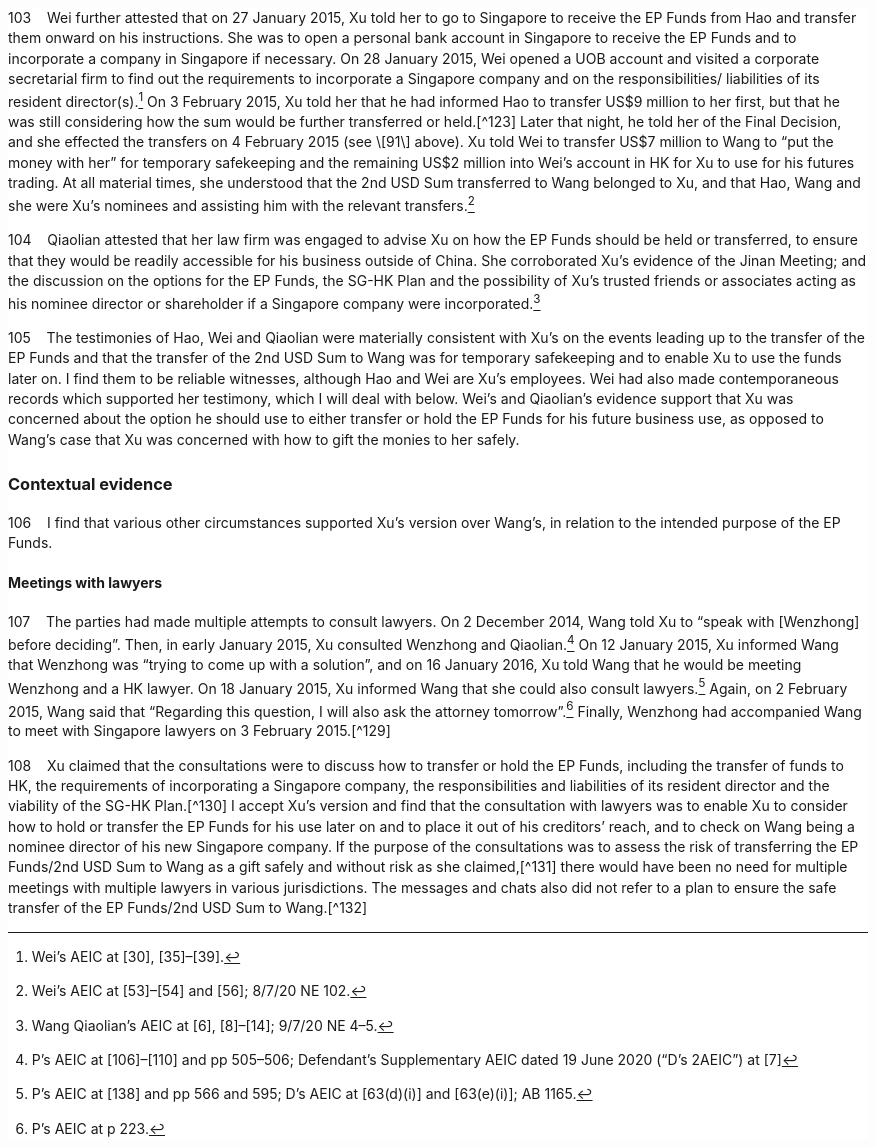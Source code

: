 103    Wei further attested that on 27 January 2015, Xu told her to go to Singapore to receive the EP Funds from Hao and transfer them onward on his instructions. She was to open a personal bank account in Singapore to receive the EP Funds and to incorporate a company in Singapore if necessary. On 28 January 2015, Wei opened a UOB account and visited a corporate secretarial firm to find out the requirements to incorporate a Singapore company and on the responsibilities/ liabilities of its resident director(s).[^122] On 3 February 2015, Xu told her that he had informed Hao to transfer US$9 million to her first, but that he was still considering how the sum would be further transferred or held.[^123] Later that night, he told her of the Final Decision, and she effected the transfers on 4 February 2015 (see \[91\] above). Xu told Wei to transfer US$7 million to Wang to “put the money with her” for temporary safekeeping and the remaining US$2 million into Wei’s account in HK for Xu to use for his futures trading. At all material times, she understood that the 2nd USD Sum transferred to Wang belonged to Xu, and that Hao, Wang and she were Xu’s nominees and assisting him with the relevant transfers.[^124]

104    Qiaolian attested that her law firm was engaged to advise Xu on how the EP Funds should be held or transferred, to ensure that they would be readily accessible for his business outside of China. She corroborated Xu’s evidence of the Jinan Meeting; and the discussion on the options for the EP Funds, the SG-HK Plan and the possibility of Xu’s trusted friends or associates acting as his nominee director or shareholder if a Singapore company were incorporated.[^125]

105    The testimonies of Hao, Wei and Qiaolian were materially consistent with Xu’s on the events leading up to the transfer of the EP Funds and that the transfer of the 2nd USD Sum to Wang was for temporary safekeeping and to enable Xu to use the funds later on. I find them to be reliable witnesses, although Hao and Wei are Xu’s employees. Wei had also made contemporaneous records which supported her testimony, which I will deal with below. Wei’s and Qiaolian’s evidence support that Xu was concerned about the option he should use to either transfer or hold the EP Funds for his future business use, as opposed to Wang’s case that Xu was concerned with how to gift the monies to her safely.

### Contextual evidence

106    I find that various other circumstances supported Xu’s version over Wang’s, in relation to the intended purpose of the EP Funds.

#### Meetings with lawyers

107    The parties had made multiple attempts to consult lawyers. On 2 December 2014, Wang told Xu to “speak with \[Wenzhong\] before deciding”. Then, in early January 2015, Xu consulted Wenzhong and Qiaolian.[^126] On 12 January 2015, Xu informed Wang that Wenzhong was “trying to come up with a solution”, and on 16 January 2016, Xu told Wang that he would be meeting Wenzhong and a HK lawyer. On 18 January 2015, Xu informed Wang that she could also consult lawyers.[^127] Again, on 2 February 2015, Wang said that “Regarding this question, I will also ask the attorney tomorrow”.[^128] Finally, Wenzhong had accompanied Wang to meet with Singapore lawyers on 3 February 2015.[^129]

108    Xu claimed that the consultations were to discuss how to transfer or hold the EP Funds, including the transfer of funds to HK, the requirements of incorporating a Singapore company, the responsibilities and liabilities of its resident director and the viability of the SG-HK Plan.[^130] I accept Xu’s version and find that the consultation with lawyers was to enable Xu to consider how to hold or transfer the EP Funds for his use later on and to place it out of his creditors’ reach, and to check on Wang being a nominee director of his new Singapore company. If the purpose of the consultations was to assess the risk of transferring the EP Funds/2nd USD Sum to Wang as a gift safely and without risk as she claimed,[^131] there would have been no need for multiple meetings with multiple lawyers in various jurisdictions. The messages and chats also did not refer to a plan to ensure the safe transfer of the EP Funds/2nd USD Sum to Wang.[^132]


[^1]: Statement of Claim (Amendment No. 1) (“SOC”) at \[5\]; Plaintiff’s AEIC (2 June 2020) (“P’s AEIC”) at \[34\]–\[35\]; Defendant’s AEIC (3 June 2020) (“D’s AEIC”) at \[32\].
[^2]: SOC at \[11\]; Defence (Amendment No. 2) (“Defence”) at \[6(b)\]; P’s AEIC at \[52\]; D’s AEIC at \[31\].
[^3]: P’s AEIC at \[64\]–\[74\]; D’s AEIC at \[17\].
[^4]: 2/7/20 Notes of Evidence (“NE”) 2–3; D’s AEIC at \[19\], \[41\] to \[49\].
[^5]: P’s AEIC at \[75\]; D’s AEIC at \[16\]; 17/7/20 NE 46.
[^6]: P’s AEIC at \[90\] and exhibit XZG-16; D’s AEIC at \[54\]–\[55\].
[^7]: P’s AEIC at \[199\]; D’s AEIC at \[117\].
[^8]: SOC at \[9\] to \[10\].
[^9]: P’s AEIC at \[26\]–\[27\], \[31\]–\[33\] and \[40\]; 30/6/20 NE 55 and 60.
[^10]: P’s AEIC at \[44\]–\[45\], \[49\]–\[52\]; 1/7/20 NE 31.
[^11]: Defence at \[8\], \[13\] and \[14A\].
[^12]: D’s AEIC at \[24\]–\[28\] and pp 123–123F; 21/7/20 NE 51–52.
[^13]: D’s AEIC at \[29\].
[^14]: D’s AEIC at p 123 (exhibit 4).
[^15]: 30/6/20 NE 63.
[^16]: Exhibit D3 at pp 1, 14, 20, 24; 7/7/20 NE 82–83; 17/7/20 NE 74; Defence’s Bundle of Documents vol 2 (“2DB”) at p 4.
[^17]: 30/6/20 NE 95; 7/7/20 NE 85–87; D’s AEIC at \[28\]–\[29\].
[^18]: P’s AEIC at \[36\]; D’s AEIC at \[27\]; 30/6/20 NE 64; 1/7/20 NE 64.
[^19]: 30/6/20 NE 60–63 and 63; Exhibit D3 at pp 1, 3, 12 and 13; 7/7/20 NE 82–84.
[^20]: 30/6/20 NE 83; P’s AEIC at \[47\] and \[89\].
[^21]: 30/6/20 NE 22, 23, 81–82.
[^22]: P’s AEIC at \[25\]–\[27\].
[^23]: 30/6/20 NE 56–57; 1/7/20 NE 13 and 19; 2/7/20 NE 5.
[^24]: P’s AEIC at \[33(b)\]; 30/6/20 NE 16–17, 56 and 84; 7/7/20 NE 93.
[^25]: 1/7/20 NE 32–33; 7/7/20 NE 99.
[^26]: 1/7/20 NE 27–29.
[^27]: 3/7/20 NE 123–128; D’s AEIC at p 369.
[^28]: 1/7/20 NE 56.
[^29]: D’s AEIC at pp 131, 133, 197, 199, 201 and 207.
[^30]: Wang Jianhui’s AEIC at \[8\].
[^31]: Wang Jianhui’s AEIC at \[14\] and pp 38, 40 and 41.
[^32]: 30/6/20 NE 36; P’s AEIC at \[13\], \[15\]–\[18\], \[22\]–\[25\]; D’s AEIC at \[11\]–\[13\].
[^33]: 1/7/20 NE 47–54 and 64; 7/7/20 NE 90–92; 14/7/20 NE 26; D’s AEIC at \[13\].
[^34]: D’s AEIC at \[92(c)\] and pp 459–653; 7/7/20 NE 94.
[^35]: P’s Supplementary AEIC dated 26 June 2020 (“P’s 2AEIC”) at \[40\] and pp 67–72.
[^36]: 7/7/20 NE 95–97.
[^37]: P’s AEIC at p 298; 3AB 1079; 1/7/20 NE 4.
[^38]: 1/7/20 NE 25.
[^39]: 7/7/20 NE 98–99.
[^40]: Plaintiff’s Closing Submissions (“PCS”) at \[36\] and \[70\].
[^41]: P’s AEIC at \[79\]–\[83\]; D’s AEIC at \[52\]; 1/7/20 NE 71; Exhibit P6 at p 1.
[^42]: P’s AEIC at \[84\], \[87\]–\[88\]; 1/7/20 NE 73, 77 and 89.
[^43]: P’s AEIC at \[87\]–\[88\], \[91\]–\[94\]; P’s 2AEIC at \[66\]; 1/7/20 NE 116; Wei Jinzhi’s AEIC (“Wei’s AEIC”) at \[19\].
[^44]: P’s AEIC at \[95\]–\[100\]; D’s AEIC at \[56\].
[^45]: Defence at \[16\] and \[28A\].
[^46]: D’s AEIC at \[41\]–\[46\] and \[47\]–\[48\].
[^47]: D AEIC at \[50\]–\[52\].
[^48]: D’s AEIC at \[53\]; 15/7/20 NE 23–24.
[^49]: 14/7/20 NE 83–84; D’s AEIC at \[55\]–\[56\].
[^50]: Defence at \[16\]; D’s AEIC at \[14\] and \[19\].
[^51]: P’s AEIC at \[23(b)\], \[68\] and \[70\]; 1/7/20 NE 59.
[^52]: 14/7/20 NE 9–11, 43.
[^53]: 14/7/20 NE 42, 47–49, 60–62 and 73; D’s AEIC at \[47\]–\[48\] and p 199.
[^54]: 21/7/20 NE 62–63; D’s AEIC at \[47\].
[^55]: D’s AEIC at \[53\]; 15/7/20 NE 60–61.
[^56]: Hao Huanchun’s AEIC (“Hao’s AEIC”) at \[9\]–\[10\]; 8/7/20 NE 36.
[^57]: D’s AEIC at \[53\]; 15/7/20 NE 19 and 60.
[^58]: 15/7/20 NE 16; 21/7/20 NE 16–17.
[^59]: 1/7/20 NE 78; 23/7/20 NE 18–19; P’s AEIC at pp 157–158; Exhibits P2 and P6.
[^60]: P’s 2AEIC at p 94.
[^61]: D’s AEIC at \[55\]–\[56\]; 15/7/20 NE 42–43.
[^62]: Hao’s AEIC at \[12\]–\[13\], \[17\]–\[18\]; 8/7/20 NE 36–39.
[^63]: Defendant’s Closing Submissions (“DCS”) at \[150\]–\[152\].
[^64]: 8/7/20 NE 39–40.
[^65]: DCS at \[151\].
[^66]: DCS at \[137\]–\[138\].
[^67]: D’s AEIC at \[54\]; 16/7/20 NE 19.
[^68]: D’s AEIC at \[57\], \[88\]–\[89\] and pp 217, 220, 230, 235, 238, 248 and 250.
[^69]: 14/7/20 NE 76, 88; D’s AEIC at p 207.
[^70]: D’s AEIC at \[57\] and pp 208–211; 15/7/20 NE 44–45.
[^71]: D’s AEIC at \[88\] and pp 240–242 and 246; AB 1161.
[^72]: D’s AEIC at \[88(c)\]–\[88(g)\] and pp 252, 258, 260, 267 and 276.
[^73]: D’s AEIC at \[85(a)\] and \[85(b)\], and pp 408 to 421
[^74]: P’s 2AEIC at \[107\]–\[108\]; 7/7/20 NE 46–47.
[^75]: D’s AEIC at \[54\].
[^76]: 14/7/20 NE 76–77.
[^77]: D AEIC at \[56\]; 15/7/20 NE 30; 1/7/20 NE 107.
[^78]: Wang Jianhui’s AEIC at \[13(a)\], \[13(c)\], \[13(d)\] and \[13(g)\].
[^79]: P’s 2AEIC at \[109\]–\[117\].
[^80]: 21/7/20 NE 64.
[^81]: SOC at \[18(a)\], \[19(c)\]; DCS at \[107\] and \[132\]–\[133\].
[^82]: 1/7/20 NE 85–86.
[^83]: SOC at \[18(a)\]; D’s AEIC at \[30\] and \[53\]; 1/7/20 NE 82–83 and 85; 15/7/20 NE 20 and 24; DCS at \[135\]–\[136\].
[^84]: DCS at \[130\].
[^85]: P’s AEIC at \[91\] and \[94\]; 1/7/20 NE 103.
[^86]: DCS at \[154\]; SOC at \[19\].
[^87]: SOC at \[19\]; DCS at \[134\].
[^88]: DCS at \[141\]–\[143\].
[^89]: DCS at \[147\]–\[148\]; 7/7/20 NE 103.
[^90]: 7/7/20 NE 6, 102–103.
[^91]: DCS at \[155\]–\[156\]; 2/7/20 NE 60–61.
[^92]: P’s AEIC at \[100\]; 1/7/20 NE 117–118.
[^93]: P’s AEIC at \[102\]–\[103\]; 2/7/20 NE 62–65.
[^94]: 2DB 17; DCS at \[166\]; \[217\]–\[221\]; 7/7/20 NE 49.
[^95]: 7/7/20 NE 50.
[^96]: P’s AEIC at \[198\]; 30/6/20 NE 28; 3/7/20 NE 111; 7/7/20 NE 43 and 54.
[^97]: DCS at \[223\] to \[226\].
[^98]: 7/7/20 NE 55 and 65; P’s AEIC at \[202\] and \[204\]; P’s 2AEIC at \[147\].
[^99]: P’s AEIC at \[203\], \[204\]–\[219\]; Wang Qiaolian’s AEIC at \[16\]–\[17\].
[^100]: DCS at \[81\]; 1/7/20 NE 64–65; 7/7/20 NE 52 and 67.
[^101]: SOC at \[24\]–\[25\]; PCS at p 42.
[^102]: P’s AEIC at \[101\]–\[105\].
[^103]: P’s AEIC at \[106\] and \[120\].
[^104]: P AEIC at \[110\]–\[121\] and \[124\]–\[125\].
[^105]: P’s AEIC at \[129\]–\[134\].
[^106]: 3/7/20 NE 103–104.
[^107]: P’s AEIC at \[135\]–\[140\].
[^108]: P’s AEIC at \[141\]–\[142\], \[145\]–\[148\] and p 203; 3/7/20 NE 25–27.
[^109]: P’s AEIC at \[161\]–\[164\] and \[166\]–\[170\]; \[171\]–\[175\].
[^110]: P’s AEIC at \[181\]–\[185\].
[^111]: P’s AEIC at \[196\]–\[198\]; P’s 2AEIC at \[143\]; 30/6/20 NE 28.
[^112]: Defence at \[22\] and \[28A\].
[^113]: D’s AEIC at \[20\] and \[59\].
[^114]: D’s AEIC at \[61\].
[^115]: D’s AEIC at \[63(e)\].
[^116]: D’s AEIC at \[63(e))(iii)\], \[63(f)\], \[63(k)\].
[^117]: D’s AEIC at \[63(l)\], \[64\]–\[66\]; 17/7/20 NE 22–24.
[^118]: D’s AEIC at \[75\]–\[76\].
[^119]: Hao’s AEIC at \[20\]; 8/7/20 NE 51.
[^120]: Hao’s AEIC at \[23\]–\[24\], \[29\]–\[31\]; 8/7/20 NE 52.
[^121]: Wei’s AEIC at \[15\]–\[17\], and \[21\] to \[26\].
[^122]: Wei’s AEIC at \[30\], \[35\]–\[39\].
[^123]: Wei’s AEIC at \[49\].
[^124]: Wei’s AEIC at \[53\]–\[54\] and \[56\]; 8/7/20 NE 102.
[^125]: Wang Qiaolian’s AEIC at \[6\], \[8\]–\[14\]; 9/7/20 NE 4–5.
[^126]: P’s AEIC at \[106\]–\[110\] and pp 505–506; Defendant’s Supplementary AEIC dated 19 June 2020 (“D’s 2AEIC”) at \[7\]
[^127]: P’s AEIC at \[138\] and pp 566 and 595; D’s AEIC at \[63(d)(i)\] and \[63(e)(i)\]; AB 1165.
[^128]: P’s AEIC at p 223.